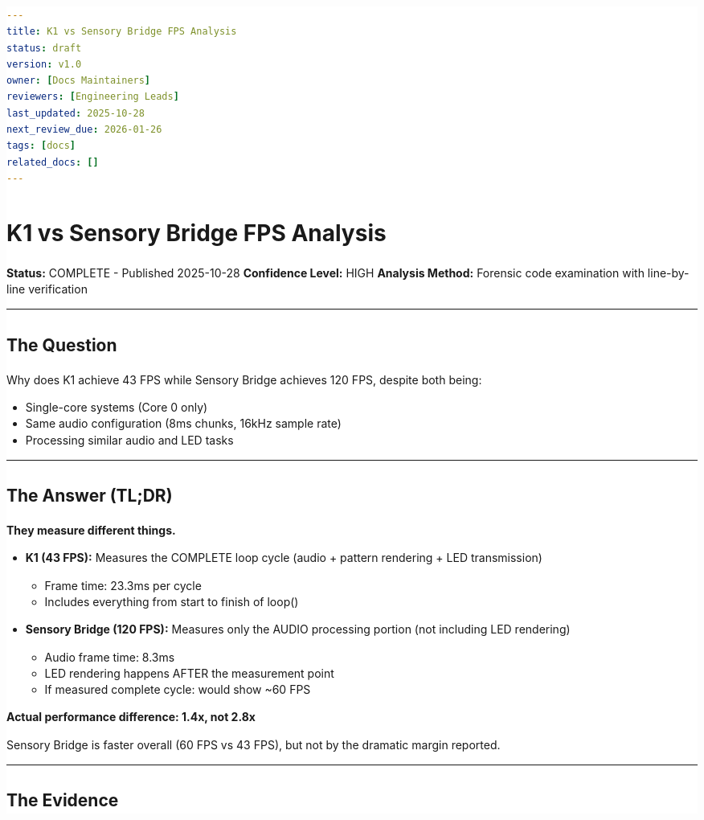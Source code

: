 ```yaml
---
title: K1 vs Sensory Bridge FPS Analysis
status: draft
version: v1.0
owner: [Docs Maintainers]
reviewers: [Engineering Leads]
last_updated: 2025-10-28
next_review_due: 2026-01-26
tags: [docs]
related_docs: []
---
```

# K1 vs Sensory Bridge FPS Analysis

**Status:** COMPLETE - Published 2025-10-28
**Confidence Level:** HIGH
**Analysis Method:** Forensic code examination with line-by-line verification

---

## The Question

Why does K1 achieve 43 FPS while Sensory Bridge achieves 120 FPS, despite both being:
- Single-core systems (Core 0 only)
- Same audio configuration (8ms chunks, 16kHz sample rate)
- Processing similar audio and LED tasks

---

## The Answer (TL;DR)

**They measure different things.**

- **K1 (43 FPS):** Measures the COMPLETE loop cycle (audio + pattern rendering + LED transmission)
  - Frame time: 23.3ms per cycle
  - Includes everything from start to finish of loop()

- **Sensory Bridge (120 FPS):** Measures only the AUDIO processing portion (not including LED rendering)
  - Audio frame time: 8.3ms
  - LED rendering happens AFTER the measurement point
  - If measured complete cycle: would show ~60 FPS

**Actual performance difference: 1.4x, not 2.8x**

Sensory Bridge is faster overall (60 FPS vs 43 FPS), but not by the dramatic margin reported.

---

## The Evidence
